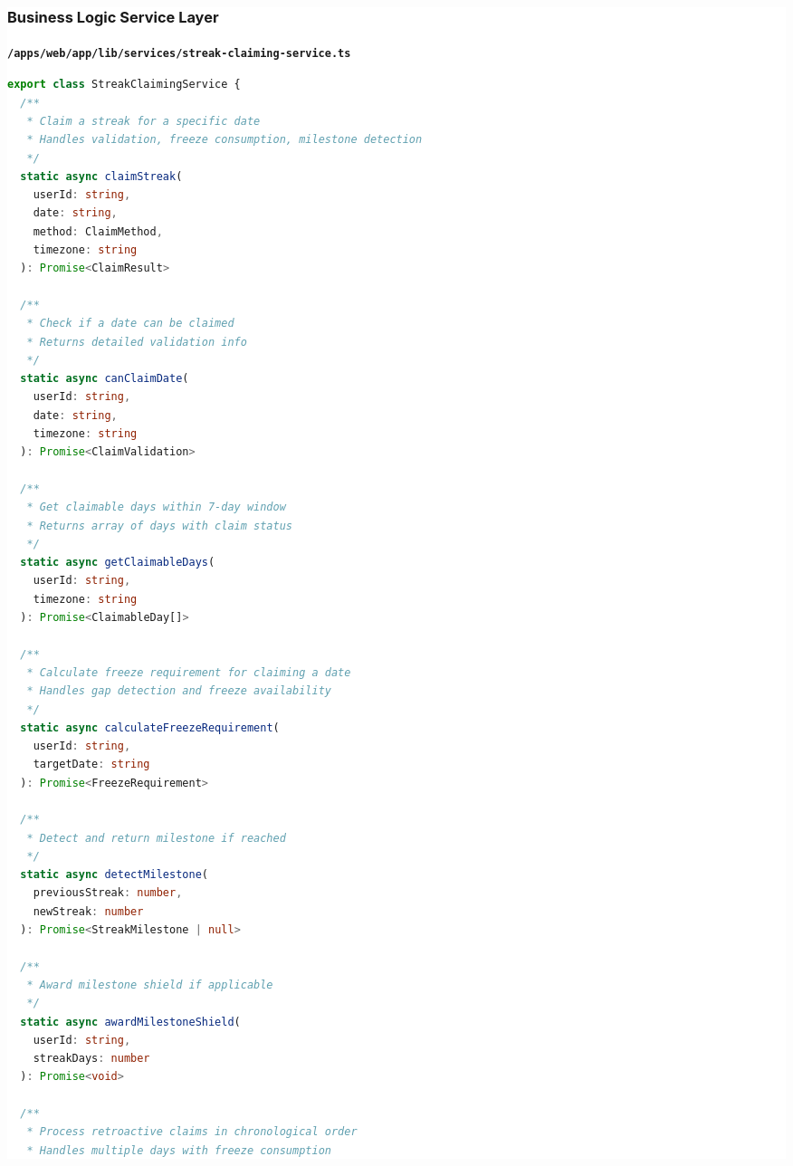 ### Business Logic Service Layer

**`/apps/web/app/lib/services/streak-claiming-service.ts`**

```typescript
export class StreakClaimingService {
  /**
   * Claim a streak for a specific date
   * Handles validation, freeze consumption, milestone detection
   */
  static async claimStreak(
    userId: string,
    date: string,
    method: ClaimMethod,
    timezone: string
  ): Promise<ClaimResult>

  /**
   * Check if a date can be claimed
   * Returns detailed validation info
   */
  static async canClaimDate(
    userId: string,
    date: string,
    timezone: string
  ): Promise<ClaimValidation>

  /**
   * Get claimable days within 7-day window
   * Returns array of days with claim status
   */
  static async getClaimableDays(
    userId: string,
    timezone: string
  ): Promise<ClaimableDay[]>

  /**
   * Calculate freeze requirement for claiming a date
   * Handles gap detection and freeze availability
   */
  static async calculateFreezeRequirement(
    userId: string,
    targetDate: string
  ): Promise<FreezeRequirement>

  /**
   * Detect and return milestone if reached
   */
  static async detectMilestone(
    previousStreak: number,
    newStreak: number
  ): Promise<StreakMilestone | null>

  /**
   * Award milestone shield if applicable
   */
  static async awardMilestoneShield(
    userId: string,
    streakDays: number
  ): Promise<void>

  /**
   * Process retroactive claims in chronological order
   * Handles multiple days with freeze consumption
```